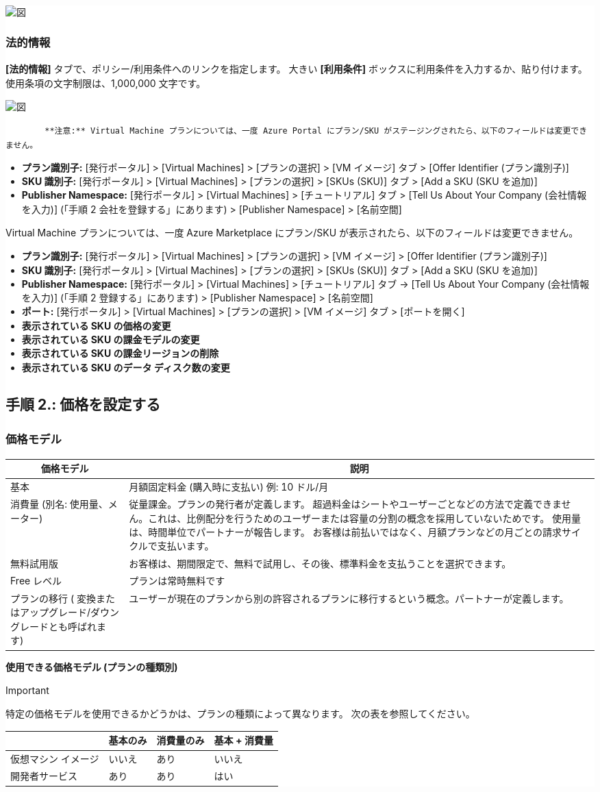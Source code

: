 ![図](media/marketplace-publishing-push-to-staging/pubportal-marketingcontent-sampleimg-01.png)

### <a name="legal"></a>法的情報
**[法的情報]** タブで、ポリシー/利用条件へのリンクを指定します。 大きい **[利用条件]** ボックスに利用条件を入力するか、貼り付けます。 使用条項の文字制限は、1,000,000 文字です。

![図](media/marketplace-publishing-push-to-staging/pubportal-marketingcontent-legal-01.png)


            **注意:** Virtual Machine プランについては、一度 Azure Portal にプラン/SKU がステージングされたら、以下のフィールドは変更できません。

* **プラン識別子:** [発行ポータル] > [Virtual Machines] > [プランの選択] > [VM イメージ] タブ > [Offer Identifier (プラン識別子)]
* **SKU 識別子:** [発行ポータル] > [Virtual Machines] > [プランの選択] > [SKUs (SKU)] タブ > [Add a SKU (SKU を追加)]
* **Publisher Namespace:** [発行ポータル] > [Virtual Machines] > [チュートリアル] タブ > [Tell Us About Your Company (会社情報を入力)] (「手順 2 会社を登録する」にあります) > [Publisher Namespace] > [名前空間]

Virtual Machine プランについては、一度 Azure Marketplace にプラン/SKU が表示されたら、以下のフィールドは変更できません。

* **プラン識別子:** [発行ポータル] > [Virtual Machines] > [プランの選択] > [VM イメージ] > [Offer Identifier (プラン識別子)]
* **SKU 識別子:** [発行ポータル] > [Virtual Machines] > [プランの選択] > [SKUs (SKU)] タブ > [Add a SKU (SKU を追加)]
* **Publisher Namespace:** [発行ポータル] > [Virtual Machines] > [チュートリアル] タブ -> [Tell Us About Your Company (会社情報を入力)] (「手順 2 登録する」にあります) > [Publisher Namespace] > [名前空間]
* **ポート:** [発行ポータル] > [Virtual Machines] > [プランの選択] > [VM イメージ] タブ > [ポートを開く]
* **表示されている SKU の価格の変更**
* **表示されている SKU の課金モデルの変更**
* **表示されている SKU の課金リージョンの削除**
* **表示されている SKU のデータ ディスク数の変更**

## <a name="step-2-set-your-prices"></a>手順 2.: 価格を設定する
### <a name="pricing-models"></a>価格モデル
| 価格モデル | 説明 |
| --- | --- |
| 基本 |月額固定料金 (購入時に支払い) 例: 10 ドル/月 |
| 消費量 (別名:  使用量、メーター) |従量課金。プランの発行者が定義します。 超過料金はシートやユーザーごとなどの方法で定義できません。これは、比例配分を行うためのユーザーまたは容量の分割の概念を採用していないためです。 使用量は、時間単位でパートナーが報告します。 お客様は前払いではなく、月額プランなどの月ごとの請求サイクルで支払います。 |
| 無料試用版 |お客様は、期間限定で、無料で試用し、その後、標準料金を支払うことを選択できます。 |
| Free レベル |プランは常時無料です |
| プランの移行 ( 変換またはアップグレード/ダウングレードとも呼ばれます) |ユーザーが現在のプランから別の許容されるプランに移行するという概念。パートナーが定義します。 |

**使用できる価格モデル (プランの種類別)**

> [!IMPORTANT]
> 特定の価格モデルを使用できるかどうかは、プランの種類によって異なります。 次の表を参照してください。
> 
> 

|  | 基本のみ | 消費量のみ | 基本 + 消費量 |
| --- | --- | --- | --- |
| 仮想マシン イメージ |いいえ |あり |いいえ |
| 開発者サービス |あり |あり |はい |
